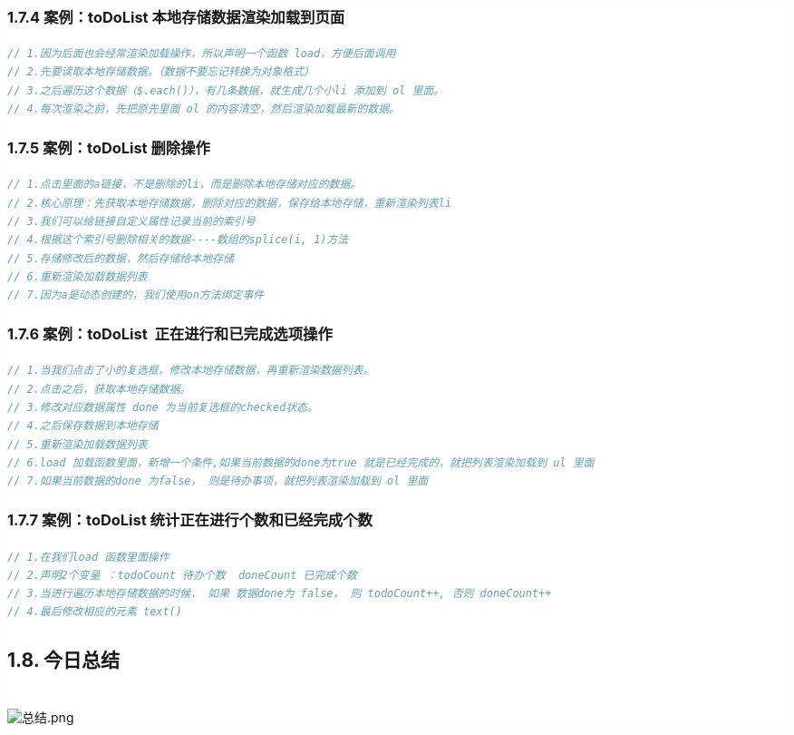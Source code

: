 
<a name="bbc32a41"></a>
### 1.7.4 案例：toDoList 本地存储数据渲染加载到页面


```javascript
// 1.因为后面也会经常渲染加载操作，所以声明一个函数 load，方便后面调用
// 2.先要读取本地存储数据。（数据不要忘记转换为对象格式）
// 3.之后遍历这个数据（$.each()），有几条数据，就生成几个小li 添加到 ol 里面。
// 4.每次渲染之前，先把原先里面 ol 的内容清空，然后渲染加载最新的数据。
```


<a name="e1af38be"></a>
### 1.7.5 案例：toDoList 删除操作


```javascript
// 1.点击里面的a链接，不是删除的li，而是删除本地存储对应的数据。
// 2.核心原理：先获取本地存储数据，删除对应的数据，保存给本地存储，重新渲染列表li
// 3.我们可以给链接自定义属性记录当前的索引号
// 4.根据这个索引号删除相关的数据----数组的splice(i, 1)方法
// 5.存储修改后的数据，然后存储给本地存储
// 6.重新渲染加载数据列表
// 7.因为a是动态创建的，我们使用on方法绑定事件
```


<a name="a9819292"></a>
### 1.7.6 案例：toDoList  正在进行和已完成选项操作


```javascript
// 1.当我们点击了小的复选框，修改本地存储数据，再重新渲染数据列表。
// 2.点击之后，获取本地存储数据。
// 3.修改对应数据属性 done 为当前复选框的checked状态。
// 4.之后保存数据到本地存储
// 5.重新渲染加载数据列表
// 6.load 加载函数里面，新增一个条件,如果当前数据的done为true 就是已经完成的，就把列表渲染加载到 ul 里面
// 7.如果当前数据的done 为false， 则是待办事项，就把列表渲染加载到 ol 里面
```


<a name="5230dd86"></a>
### 1.7.7 案例：toDoList 统计正在进行个数和已经完成个数


```javascript
// 1.在我们load 函数里面操作
// 2.声明2个变量 ：todoCount 待办个数  doneCount 已完成个数   
// 3.当进行遍历本地存储数据的时候， 如果 数据done为 false， 则 todoCount++, 否则 doneCount++
// 4.最后修改相应的元素 text()
```


<a name="483029dc"></a>
## 1.8. 今日总结

<br />![总结.png](https://cdn.nlark.com/yuque/0/2020/png/1483858/1600435638605-2a36be9e-e9e0-4549-b9d1-c45636bd886f.png#align=left&display=inline&height=493&margin=%5Bobject%20Object%5D&name=%E6%80%BB%E7%BB%93.png&originHeight=493&originWidth=1066&size=50200&status=done&style=none&width=1066)
